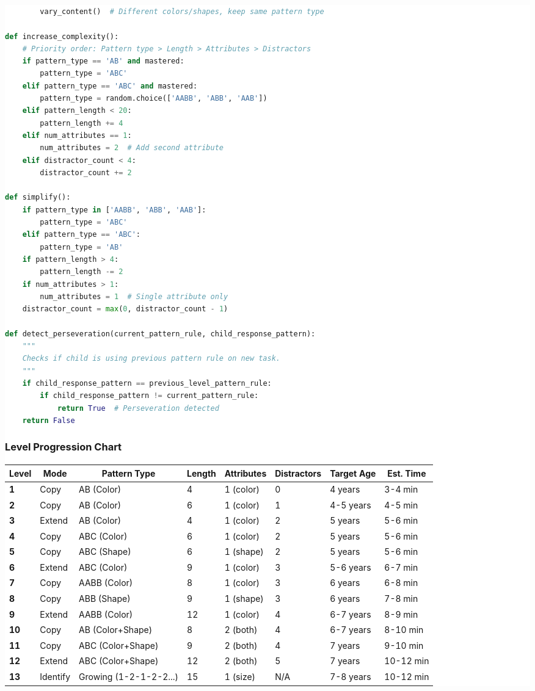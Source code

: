 ```python
        vary_content()  # Different colors/shapes, keep same pattern type

def increase_complexity():
    # Priority order: Pattern type > Length > Attributes > Distractors
    if pattern_type == 'AB' and mastered:
        pattern_type = 'ABC'
    elif pattern_type == 'ABC' and mastered:
        pattern_type = random.choice(['AABB', 'ABB', 'AAB'])
    elif pattern_length < 20:
        pattern_length += 4
    elif num_attributes == 1:
        num_attributes = 2  # Add second attribute
    elif distractor_count < 4:
        distractor_count += 2

def simplify():
    if pattern_type in ['AABB', 'ABB', 'AAB']:
        pattern_type = 'ABC'
    elif pattern_type == 'ABC':
        pattern_type = 'AB'
    if pattern_length > 4:
        pattern_length -= 2
    if num_attributes > 1:
        num_attributes = 1  # Single attribute only
    distractor_count = max(0, distractor_count - 1)

def detect_perseveration(current_pattern_rule, child_response_pattern):
    """
    Checks if child is using previous pattern rule on new task.
    """
    if child_response_pattern == previous_level_pattern_rule:
        if child_response_pattern != current_pattern_rule:
            return True  # Perseveration detected
    return False
```

### Level Progression Chart

| Level | Mode | Pattern Type | Length | Attributes | Distractors | Target Age | Est. Time |
|-------|------|-------------|---------|------------|-------------|------------|-----------|
| **1** | Copy | AB (Color) | 4 | 1 (color) | 0 | 4 years | 3-4 min |
| **2** | Copy | AB (Color) | 6 | 1 (color) | 1 | 4-5 years | 4-5 min |
| **3** | Extend | AB (Color) | 4 | 1 (color) | 2 | 5 years | 5-6 min |
| **4** | Copy | ABC (Color) | 6 | 1 (color) | 2 | 5 years | 5-6 min |
| **5** | Copy | ABC (Shape) | 6 | 1 (shape) | 2 | 5 years | 5-6 min |
| **6** | Extend | ABC (Color) | 9 | 1 (color) | 3 | 5-6 years | 6-7 min |
| **7** | Copy | AABB (Color) | 8 | 1 (color) | 3 | 6 years | 6-8 min |
| **8** | Copy | ABB (Shape) | 9 | 1 (shape) | 3 | 6 years | 7-8 min |
| **9** | Extend | AABB (Color) | 12 | 1 (color) | 4 | 6-7 years | 8-9 min |
| **10** | Copy | AB (Color+Shape) | 8 | 2 (both) | 4 | 6-7 years | 8-10 min |
| **11** | Copy | ABC (Color+Shape) | 9 | 2 (both) | 4 | 7 years | 9-10 min |
| **12** | Extend | ABC (Color+Shape) | 12 | 2 (both) | 5 | 7 years | 10-12 min |
| **13** | Identify | Growing (1-2-1-2-2...) | 15 | 1 (size) | N/A | 7-8 years | 10-12 min |